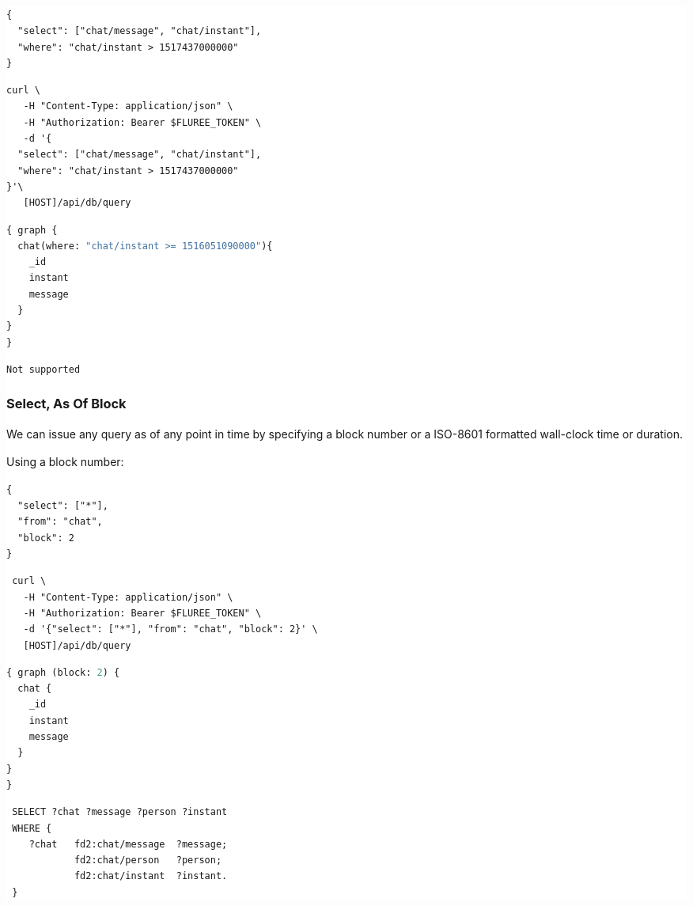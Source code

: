 ```flureeql
{
  "select": ["chat/message", "chat/instant"],
  "where": "chat/instant > 1517437000000"
}
```
```curl
curl \
   -H "Content-Type: application/json" \
   -H "Authorization: Bearer $FLUREE_TOKEN" \
   -d '{
  "select": ["chat/message", "chat/instant"],
  "where": "chat/instant > 1517437000000"
}'\
   [HOST]/api/db/query
```
```graphql
{ graph {
  chat(where: "chat/instant >= 1516051090000"){
    _id
    instant 
    message
  }
}
}
```
```sparql
Not supported
```

### Select, As Of Block

We can issue any query as of any point in time by specifying a block number or a ISO-8601 formatted wall-clock time or duration. 

Using a block number: 

```flureeql
{
  "select": ["*"],
  "from": "chat",
  "block": 2
}
```
```curl
 curl \
   -H "Content-Type: application/json" \
   -H "Authorization: Bearer $FLUREE_TOKEN" \
   -d '{"select": ["*"], "from": "chat", "block": 2}' \
   [HOST]/api/db/query
```
```graphql
{ graph (block: 2) {
  chat {
    _id
    instant
    message
  }
}
}
```
```sparql
 SELECT ?chat ?message ?person ?instant
 WHERE {
    ?chat   fd2:chat/message  ?message;
            fd2:chat/person   ?person;
            fd2:chat/instant  ?instant.
 }
```